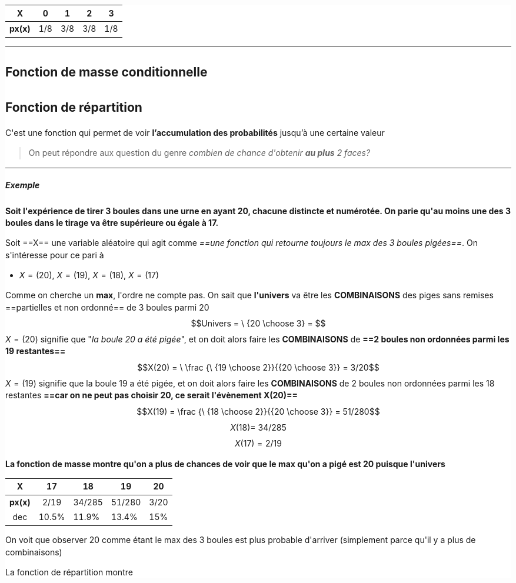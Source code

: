 |   **X**   |  0  | 1   | 2   | 3   |
| :-------: | :-: | --- | --- | --- |
| **px(x)** | 1/8 | 3/8 | 3/8 | 1/8 |

---
## Fonction de masse conditionnelle



## Fonction de répartition

C'est une fonction qui permet de voir **l’accumulation des probabilités** jusqu’à une certaine valeur

>On peut répondre aux question du genre *combien de chance d'obtenir **au plus** 2 faces?*

---
##### Exemple

**Soit l'expérience de tirer 3 boules dans une urne en ayant 20, chacune distincte et numérotée. On parie qu'au moins une des 3 boules dans le tirage va être supérieure ou égale à 17.**

Soit ==X== une variable aléatoire qui agit comme *==une fonction qui retourne toujours le max des 3 boules pigées==*. On s'intéresse pour ce pari à 

- $X=(20)$,  $X=(19)$,  $X=(18)$,  $X=(17)$

Comme on cherche un **max**, l'ordre ne compte pas. On sait que **l'univers** va être les **COMBINAISONS** des piges sans remises ==partielles et non ordonné== de 3 boules parmi 20
$$Univers = \ {20 \choose 3} = $$
$X = (20)$ signifie que "*la boule 20 a été pigée*", et on doit alors faire les **COMBINAISONS** de **==2 boules non ordonnées parmi les 19 restantes==**
$$X(20) = \ \frac {\ {19 \choose 2}}{{20 \choose 3}} = 3/20$$
$X = (19)$ signifie que la boule 19 a été pigée, et on doit alors faire les **COMBINAISONS** de 2 boules non ordonnées parmi les 18 restantes **==car on ne peut pas choisir 20, ce serait l'évènement X(20)==** 
$$X(19) = \frac {\ {18 \choose 2}}{{20 \choose 3}} = 51/280$$
$$X(18) = \ 34/285$$
$$X(17) = 2/19$$

**La fonction de masse montre qu'on a plus de chances de voir que le max qu'on a pigé est 20 puisque l'univers**

|   **X**   |  17   | 18     | 19     | 20   |
| :-------: | :---: | ------ | ------ | ---- |
| **px(x)** | 2/19  | 34/285 | 51/280 | 3/20 |
|    dec    | 10.5% | 11.9%  | 13.4%  | 15%  |
On voit que observer 20 comme étant le max des 3 boules est plus probable d'arriver (simplement parce qu'il y a plus de combinaisons)

La fonction de répartition montre

